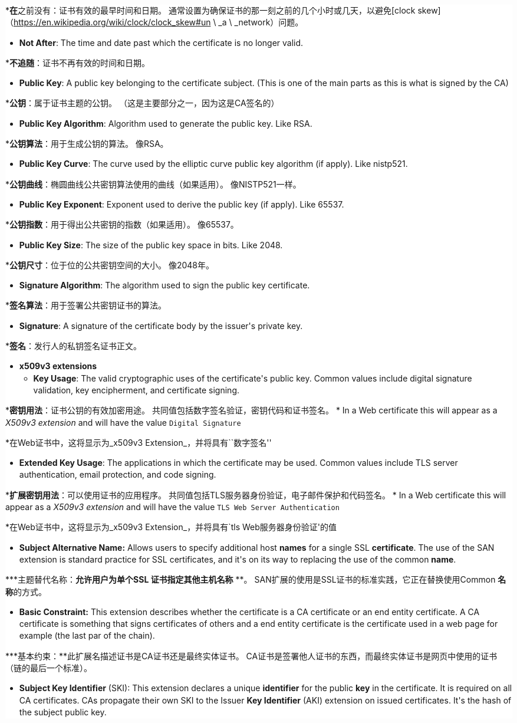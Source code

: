 ***在**之前没有：证书有效的最早时间和日期。 通常设置为确保证书的那一刻之前的几个小时或几天，以避免[clock skew]（https://en.wikipedia.org/wiki/clock/clock_skew#un \ _a \ _network）问题。
* **Not After**: The time and date past which the certificate is no longer valid.

***不追随**：证书不再有效的时间和日期。
* **Public Key**: A public key belonging to the certificate subject. (This is one of the main parts as this is what is signed by the CA)

***公钥**：属于证书主题的公钥。 （这是主要部分之一，因为这是CA签名的）
  * **Public Key Algorithm**: Algorithm used to generate the public key. Like RSA.

***公钥算法**：用于生成公钥的算法。 像RSA。
  * **Public Key Curve**: The curve used by the elliptic curve public key algorithm (if apply). Like nistp521.

***公钥曲线**：椭圆曲线公共密钥算法使用的曲线（如果适用）。 像NISTP521一样。
  * **Public Key Exponent**: Exponent used to derive the public key (if apply). Like 65537.

***公钥指数**：用于得出公共密钥的指数（如果适用）。 像65537。
  * **Public Key Size**: The size of the public key space in bits. Like 2048.

***公钥尺寸**：位于位的公共密钥空间的大小。 像2048年。
  * **Signature Algorithm**: The algorithm used to sign the public key certificate.

***签名算法**：用于签署公共密钥证书的算法。
  * **Signature**: A signature of the certificate body by the issuer's private key.

***签名**：发行人的私钥签名证书正文。
* **x509v3 extensions**
  * **Key Usage**: The valid cryptographic uses of the certificate's public key. Common values include digital signature validation, key encipherment, and certificate signing.

***密钥用法**：证书公钥的有效加密用途。 共同值包括数字签名验证，密钥代码和证书签名。
    * In a Web certificate this will appear as a _X509v3 extension_ and will have the value `Digital Signature`

*在Web证书中，这将显示为_x509v3 Extension_，并将具有``数字签名''
  * **Extended Key Usage**: The applications in which the certificate may be used. Common values include TLS server authentication, email protection, and code signing.

***扩展密钥用法**：可以使用证书的应用程序。 共同值包括TLS服务器身份验证，电子邮件保护和代码签名。
    * In a Web certificate this will appear as a _X509v3 extension_ and will have the value `TLS Web Server Authentication`

*在Web证书中，这将显示为_x509v3 Extension_，并将具有`tls Web服务器身份验证'的值
  * **Subject Alternative Name:** Allows users to specify additional host **names** for a single SSL **certificate**. The use of the SAN extension is standard practice for SSL certificates, and it's on its way to replacing the use of the common **name**.

***主题替代名称：**允许用户为单个SSL **证书指定其他主机**名称** **。 SAN扩展的使用是SSL证书的标准实践，它正在替换使用Common **名称**的方式。
  * **Basic Constraint:** This extension describes whether the certificate is a CA certificate or an end entity certificate. A CA certificate is something that signs certificates of others and a end entity certificate is the certificate used in a web page for example (the last par of the chain).

***基本约束：**此扩展名描述证书是CA证书还是最终实体证书。 CA证书是签署他人证书的东西，而最终实体证书是网页中使用的证书（链的最后一个标准）。
  * **Subject Key Identifier** (SKI): This extension declares a unique **identifier** for the public **key** in the certificate. It is required on all CA certificates. CAs propagate their own SKI to the Issuer **Key Identifier** (AKI) extension on issued certificates. It's the hash of the subject public key.

